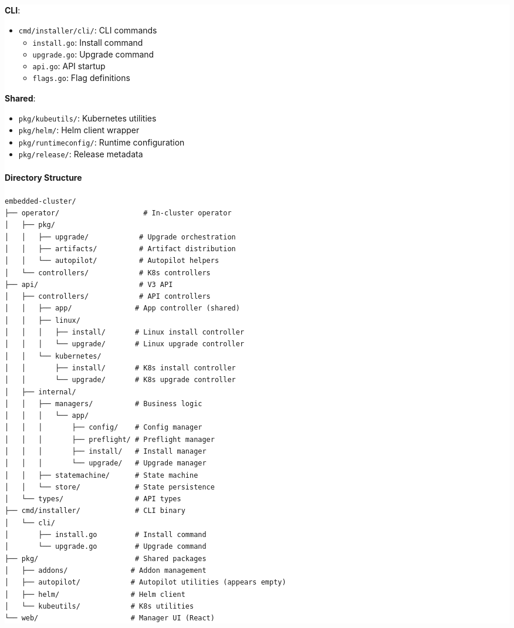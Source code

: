 **CLI**:
- `cmd/installer/cli/`: CLI commands
  - `install.go`: Install command
  - `upgrade.go`: Upgrade command
  - `api.go`: API startup
  - `flags.go`: Flag definitions

**Shared**:
- `pkg/kubeutils/`: Kubernetes utilities
- `pkg/helm/`: Helm client wrapper
- `pkg/runtimeconfig/`: Runtime configuration
- `pkg/release/`: Release metadata

#### Directory Structure

```
embedded-cluster/
├── operator/                    # In-cluster operator
│   ├── pkg/
│   │   ├── upgrade/            # Upgrade orchestration
│   │   ├── artifacts/          # Artifact distribution
│   │   └── autopilot/          # Autopilot helpers
│   └── controllers/            # K8s controllers
├── api/                        # V3 API
│   ├── controllers/            # API controllers
│   │   ├── app/               # App controller (shared)
│   │   ├── linux/
│   │   │   ├── install/       # Linux install controller
│   │   │   └── upgrade/       # Linux upgrade controller
│   │   └── kubernetes/
│   │       ├── install/       # K8s install controller
│   │       └── upgrade/       # K8s upgrade controller
│   ├── internal/
│   │   ├── managers/          # Business logic
│   │   │   └── app/
│   │   │       ├── config/    # Config manager
│   │   │       ├── preflight/ # Preflight manager
│   │   │       ├── install/   # Install manager
│   │   │       └── upgrade/   # Upgrade manager
│   │   ├── statemachine/      # State machine
│   │   └── store/             # State persistence
│   └── types/                 # API types
├── cmd/installer/             # CLI binary
│   └── cli/
│       ├── install.go         # Install command
│       └── upgrade.go         # Upgrade command
├── pkg/                       # Shared packages
│   ├── addons/               # Addon management
│   ├── autopilot/            # Autopilot utilities (appears empty)
│   ├── helm/                 # Helm client
│   └── kubeutils/            # K8s utilities
└── web/                      # Manager UI (React)
```
